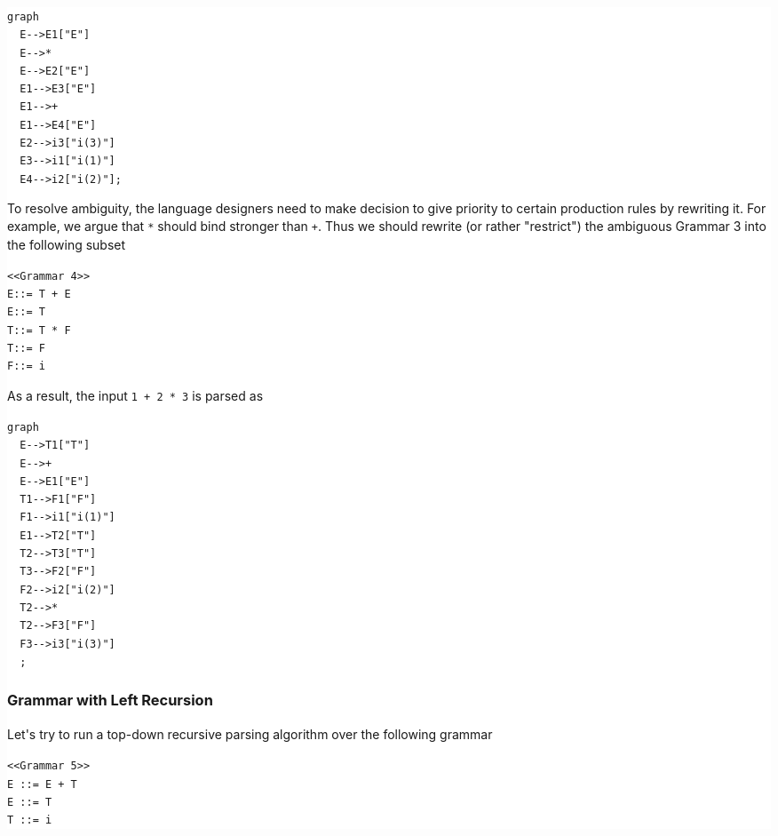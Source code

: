 ```mermaid
graph
  E-->E1["E"]
  E-->* 
  E-->E2["E"] 
  E1-->E3["E"]
  E1-->+
  E1-->E4["E"]
  E2-->i3["i(3)"]
  E3-->i1["i(1)"]
  E4-->i2["i(2)"];
```

To resolve ambiguity, the language designers need to make decision to give priority to certain production rules by rewriting it. For example, we argue that `*` should bind stronger than `+`. Thus we should rewrite (or rather "restrict") the ambiguous Grammar 3 into the following subset

```
<<Grammar 4>>
E::= T + E
E::= T
T::= T * F 
T::= F
F::= i
```

As a result, the input `1 + 2 * 3` is parsed as

```mermaid
graph
  E-->T1["T"]
  E-->+ 
  E-->E1["E"] 
  T1-->F1["F"]
  F1-->i1["i(1)"]
  E1-->T2["T"]
  T2-->T3["T"]
  T3-->F2["F"]
  F2-->i2["i(2)"]
  T2-->*
  T2-->F3["F"]
  F3-->i3["i(3)"]
  ;
```

### Grammar with Left Recursion

Let's try to run a top-down recursive parsing algorithm over the following grammar

```
<<Grammar 5>>
E ::= E + T
E ::= T
T ::= i
```
